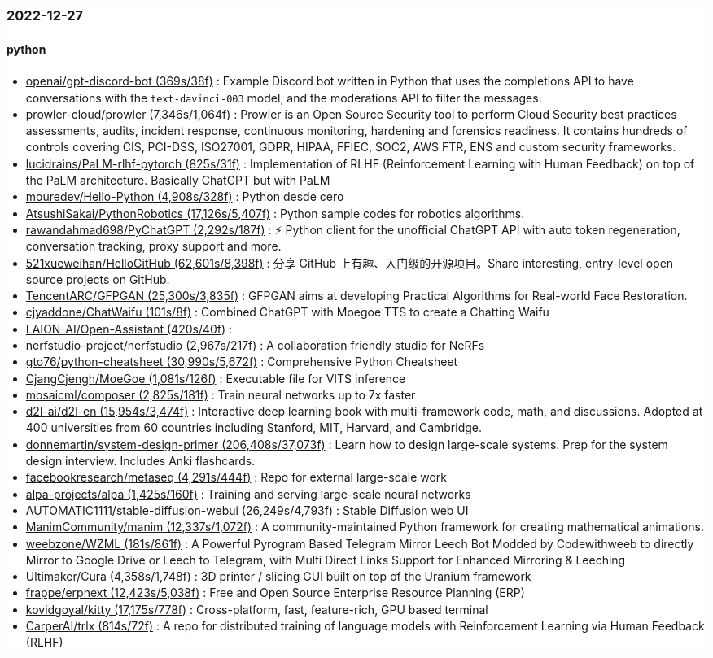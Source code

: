 ### 2022-12-27

#### python
* [openai/gpt-discord-bot (369s/38f)](https://github.com/openai/gpt-discord-bot) : Example Discord bot written in Python that uses the completions API to have conversations with the `text-davinci-003` model, and the moderations API to filter the messages.
* [prowler-cloud/prowler (7,346s/1,064f)](https://github.com/prowler-cloud/prowler) : Prowler is an Open Source Security tool to perform Cloud Security best practices assessments, audits, incident response, continuous monitoring, hardening and forensics readiness. It contains hundreds of controls covering CIS, PCI-DSS, ISO27001, GDPR, HIPAA, FFIEC, SOC2, AWS FTR, ENS and custom security frameworks.
* [lucidrains/PaLM-rlhf-pytorch (825s/31f)](https://github.com/lucidrains/PaLM-rlhf-pytorch) : Implementation of RLHF (Reinforcement Learning with Human Feedback) on top of the PaLM architecture. Basically ChatGPT but with PaLM
* [mouredev/Hello-Python (4,908s/328f)](https://github.com/mouredev/Hello-Python) : Python desde cero
* [AtsushiSakai/PythonRobotics (17,126s/5,407f)](https://github.com/AtsushiSakai/PythonRobotics) : Python sample codes for robotics algorithms.
* [rawandahmad698/PyChatGPT (2,292s/187f)](https://github.com/rawandahmad698/PyChatGPT) : ⚡️ Python client for the unofficial ChatGPT API with auto token regeneration, conversation tracking, proxy support and more.
* [521xueweihan/HelloGitHub (62,601s/8,398f)](https://github.com/521xueweihan/HelloGitHub) : 分享 GitHub 上有趣、入门级的开源项目。Share interesting, entry-level open source projects on GitHub.
* [TencentARC/GFPGAN (25,300s/3,835f)](https://github.com/TencentARC/GFPGAN) : GFPGAN aims at developing Practical Algorithms for Real-world Face Restoration.
* [cjyaddone/ChatWaifu (101s/8f)](https://github.com/cjyaddone/ChatWaifu) : Combined ChatGPT with Moegoe TTS to create a Chatting Waifu
* [LAION-AI/Open-Assistant (420s/40f)](https://github.com/LAION-AI/Open-Assistant) : 
* [nerfstudio-project/nerfstudio (2,967s/217f)](https://github.com/nerfstudio-project/nerfstudio) : A collaboration friendly studio for NeRFs
* [gto76/python-cheatsheet (30,990s/5,672f)](https://github.com/gto76/python-cheatsheet) : Comprehensive Python Cheatsheet
* [CjangCjengh/MoeGoe (1,081s/126f)](https://github.com/CjangCjengh/MoeGoe) : Executable file for VITS inference
* [mosaicml/composer (2,825s/181f)](https://github.com/mosaicml/composer) : Train neural networks up to 7x faster
* [d2l-ai/d2l-en (15,954s/3,474f)](https://github.com/d2l-ai/d2l-en) : Interactive deep learning book with multi-framework code, math, and discussions. Adopted at 400 universities from 60 countries including Stanford, MIT, Harvard, and Cambridge.
* [donnemartin/system-design-primer (206,408s/37,073f)](https://github.com/donnemartin/system-design-primer) : Learn how to design large-scale systems. Prep for the system design interview. Includes Anki flashcards.
* [facebookresearch/metaseq (4,291s/444f)](https://github.com/facebookresearch/metaseq) : Repo for external large-scale work
* [alpa-projects/alpa (1,425s/160f)](https://github.com/alpa-projects/alpa) : Training and serving large-scale neural networks
* [AUTOMATIC1111/stable-diffusion-webui (26,249s/4,793f)](https://github.com/AUTOMATIC1111/stable-diffusion-webui) : Stable Diffusion web UI
* [ManimCommunity/manim (12,337s/1,072f)](https://github.com/ManimCommunity/manim) : A community-maintained Python framework for creating mathematical animations.
* [weebzone/WZML (181s/861f)](https://github.com/weebzone/WZML) : A Powerful Pyrogram Based Telegram Mirror Leech Bot Modded by Codewithweeb to directly Mirror to Google Drive or Leech to Telegram, with Multi Direct Links Support for Enhanced Mirroring & Leeching
* [Ultimaker/Cura (4,358s/1,748f)](https://github.com/Ultimaker/Cura) : 3D printer / slicing GUI built on top of the Uranium framework
* [frappe/erpnext (12,423s/5,038f)](https://github.com/frappe/erpnext) : Free and Open Source Enterprise Resource Planning (ERP)
* [kovidgoyal/kitty (17,175s/778f)](https://github.com/kovidgoyal/kitty) : Cross-platform, fast, feature-rich, GPU based terminal
* [CarperAI/trlx (814s/72f)](https://github.com/CarperAI/trlx) : A repo for distributed training of language models with Reinforcement Learning via Human Feedback (RLHF)
